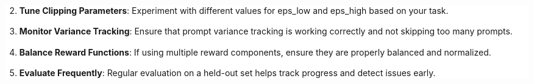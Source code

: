 2. **Tune Clipping Parameters**: Experiment with different values for eps_low and eps_high based on your task.

3. **Monitor Variance Tracking**: Ensure that prompt variance tracking is working correctly and not skipping too many prompts.

4. **Balance Reward Functions**: If using multiple reward components, ensure they are properly balanced and normalized.

5. **Evaluate Frequently**: Regular evaluation on a held-out set helps track progress and detect issues early.
